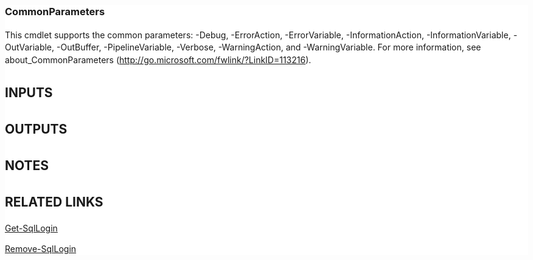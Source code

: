 ### CommonParameters
This cmdlet supports the common parameters: -Debug, -ErrorAction, -ErrorVariable, -InformationAction, -InformationVariable, -OutVariable, -OutBuffer, -PipelineVariable, -Verbose, -WarningAction, and -WarningVariable. For more information, see about_CommonParameters (http://go.microsoft.com/fwlink/?LinkID=113216).

## INPUTS

## OUTPUTS

## NOTES

## RELATED LINKS

[Get-SqlLogin](xref:sqlserver/vlatest/Get-SqlLogin.md)

[Remove-SqlLogin](xref:sqlserver/vlatest/Remove-SqlLogin.md)
